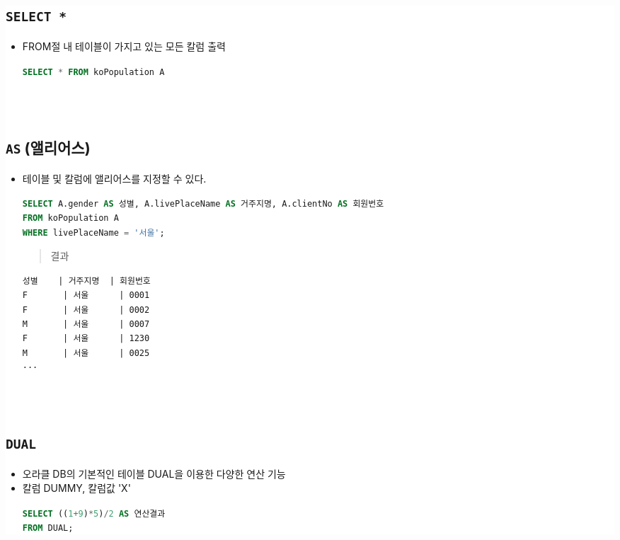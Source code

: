 ## ```SELECT *```
- FROM절 내 테이블이 가지고 있는 모든 칼럼 출력
    ```SQL
    SELECT * FROM koPopulation A
    ```

<br><br>

## ```AS``` (앨리어스)
- 테이블 및 칼럼에 앨리어스를 지정할 수 있다.
    ```sql
    SELECT A.gender AS 성별, A.livePlaceName AS 거주지명, A.clientNo AS 회원번호
    FROM koPopulation A
    WHERE livePlaceName = '서울';
    ```
    > 결과
    ```
    성별    | 거주지명  | 회원번호
    F       | 서울      | 0001
    F       | 서울      | 0002
    M       | 서울      | 0007
    F       | 서울      | 1230
    M       | 서울      | 0025
    ···
    ```

<br><br>

## ```DUAL```
- 오라클 DB의 기본적인 테이블 DUAL을 이용한 다양한 연산 기능
- 칼럼 DUMMY, 칼럼값 'X'
    ```SQL
    SELECT ((1+9)*5)/2 AS 연산결과
    FROM DUAL;
    ```